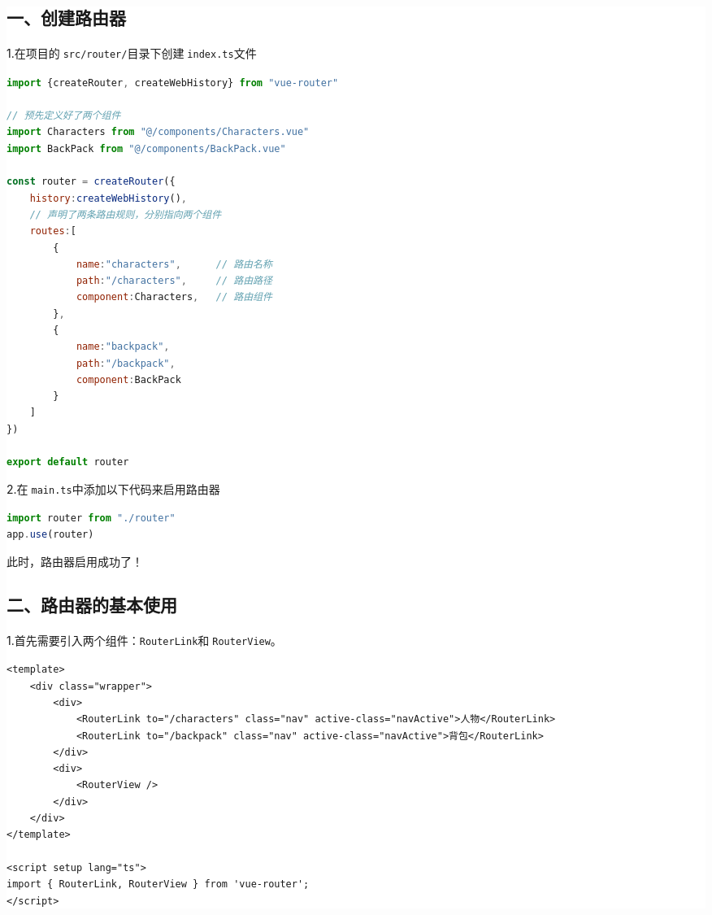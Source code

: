 ## 一、创建路由器

1.在项目的 `src/router/`目录下创建 `index.ts`文件

```javascript
import {createRouter, createWebHistory} from "vue-router"

// 预先定义好了两个组件
import Characters from "@/components/Characters.vue"
import BackPack from "@/components/BackPack.vue"

const router = createRouter({
    history:createWebHistory(),
    // 声明了两条路由规则，分别指向两个组件
    routes:[
        {
            name:"characters",      // 路由名称
            path:"/characters",     // 路由路径
            component:Characters,   // 路由组件
        },
        {
            name:"backpack",  
            path:"/backpack",
            component:BackPack
        }
    ]
})

export default router
```

2.在 `main.ts`中添加以下代码来启用路由器

```javascript
import router from "./router"
app.use(router)
```

此时，路由器启用成功了！

## 二、路由器的基本使用

1.首先需要引入两个组件：`RouterLink`和 `RouterView`。

```vue
<template>
    <div class="wrapper">
        <div>
            <RouterLink to="/characters" class="nav" active-class="navActive">人物</RouterLink>
            <RouterLink to="/backpack" class="nav" active-class="navActive">背包</RouterLink>
        </div>
        <div>
            <RouterView />
        </div>
    </div>
</template>

<script setup lang="ts">
import { RouterLink, RouterView } from 'vue-router';
</script>
```
